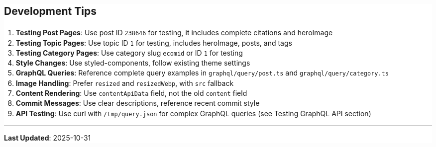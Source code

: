 ## Development Tips

1. **Testing Post Pages**: Use post ID `238646` for testing, it includes complete citations and heroImage
2. **Testing Topic Pages**: Use topic ID `1` for testing, includes heroImage, posts, and tags
3. **Testing Category Pages**: Use category slug `ecomid` or ID `1` for testing
4. **Style Changes**: Use styled-components, follow existing theme settings
5. **GraphQL Queries**: Reference complete query examples in `graphql/query/post.ts` and `graphql/query/category.ts`
6. **Image Handling**: Prefer `resized` and `resizedWebp`, with `src` fallback
7. **Content Rendering**: Use `contentApiData` field, not the old `content` field
8. **Commit Messages**: Use clear descriptions, reference recent commit style
9. **API Testing**: Use curl with `/tmp/query.json` for complex GraphQL queries (see Testing GraphQL API section)

---

**Last Updated**: 2025-10-31
